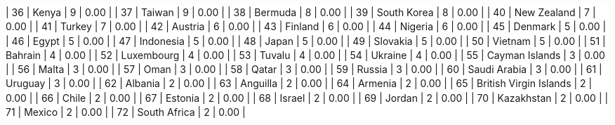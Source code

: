 | 36 | Kenya | 9 | 0.00 |
| 37 | Taiwan | 9 | 0.00 |
| 38 | Bermuda | 8 | 0.00 |
| 39 | South Korea | 8 | 0.00 |
| 40 | New Zealand | 7 | 0.00 |
| 41 | Turkey | 7 | 0.00 |
| 42 | Austria | 6 | 0.00 |
| 43 | Finland | 6 | 0.00 |
| 44 | Nigeria | 6 | 0.00 |
| 45 | Denmark | 5 | 0.00 |
| 46 | Egypt | 5 | 0.00 |
| 47 | Indonesia | 5 | 0.00 |
| 48 | Japan | 5 | 0.00 |
| 49 | Slovakia | 5 | 0.00 |
| 50 | Vietnam | 5 | 0.00 |
| 51 | Bahrain | 4 | 0.00 |
| 52 | Luxembourg | 4 | 0.00 |
| 53 | Tuvalu | 4 | 0.00 |
| 54 | Ukraine | 4 | 0.00 |
| 55 | Cayman Islands | 3 | 0.00 |
| 56 | Malta | 3 | 0.00 |
| 57 | Oman | 3 | 0.00 |
| 58 | Qatar | 3 | 0.00 |
| 59 | Russia | 3 | 0.00 |
| 60 | Saudi Arabia | 3 | 0.00 |
| 61 | Uruguay | 3 | 0.00 |
| 62 | Albania | 2 | 0.00 |
| 63 | Anguilla | 2 | 0.00 |
| 64 | Armenia | 2 | 0.00 |
| 65 | British Virgin Islands | 2 | 0.00 |
| 66 | Chile | 2 | 0.00 |
| 67 | Estonia | 2 | 0.00 |
| 68 | Israel | 2 | 0.00 |
| 69 | Jordan | 2 | 0.00 |
| 70 | Kazakhstan | 2 | 0.00 |
| 71 | Mexico | 2 | 0.00 |
| 72 | South Africa | 2 | 0.00 |